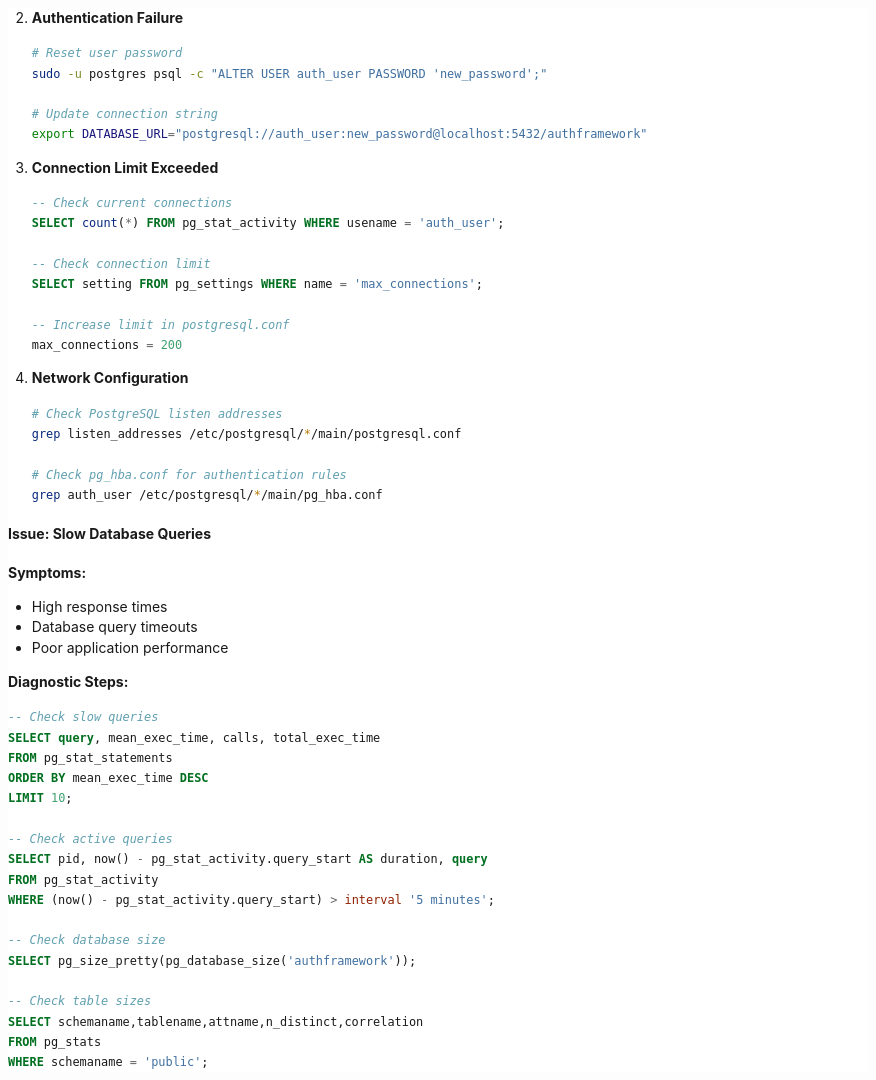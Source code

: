 2. **Authentication Failure**

   ```bash
   # Reset user password
   sudo -u postgres psql -c "ALTER USER auth_user PASSWORD 'new_password';"

   # Update connection string
   export DATABASE_URL="postgresql://auth_user:new_password@localhost:5432/authframework"
   ```

3. **Connection Limit Exceeded**

   ```sql
   -- Check current connections
   SELECT count(*) FROM pg_stat_activity WHERE usename = 'auth_user';

   -- Check connection limit
   SELECT setting FROM pg_settings WHERE name = 'max_connections';

   -- Increase limit in postgresql.conf
   max_connections = 200
   ```

4. **Network Configuration**

   ```bash
   # Check PostgreSQL listen addresses
   grep listen_addresses /etc/postgresql/*/main/postgresql.conf

   # Check pg_hba.conf for authentication rules
   grep auth_user /etc/postgresql/*/main/pg_hba.conf
   ```

#### Issue: Slow Database Queries

**Symptoms:**

- High response times
- Database query timeouts
- Poor application performance

**Diagnostic Steps:**

```sql
-- Check slow queries
SELECT query, mean_exec_time, calls, total_exec_time
FROM pg_stat_statements
ORDER BY mean_exec_time DESC
LIMIT 10;

-- Check active queries
SELECT pid, now() - pg_stat_activity.query_start AS duration, query
FROM pg_stat_activity
WHERE (now() - pg_stat_activity.query_start) > interval '5 minutes';

-- Check database size
SELECT pg_size_pretty(pg_database_size('authframework'));

-- Check table sizes
SELECT schemaname,tablename,attname,n_distinct,correlation
FROM pg_stats
WHERE schemaname = 'public';
```
